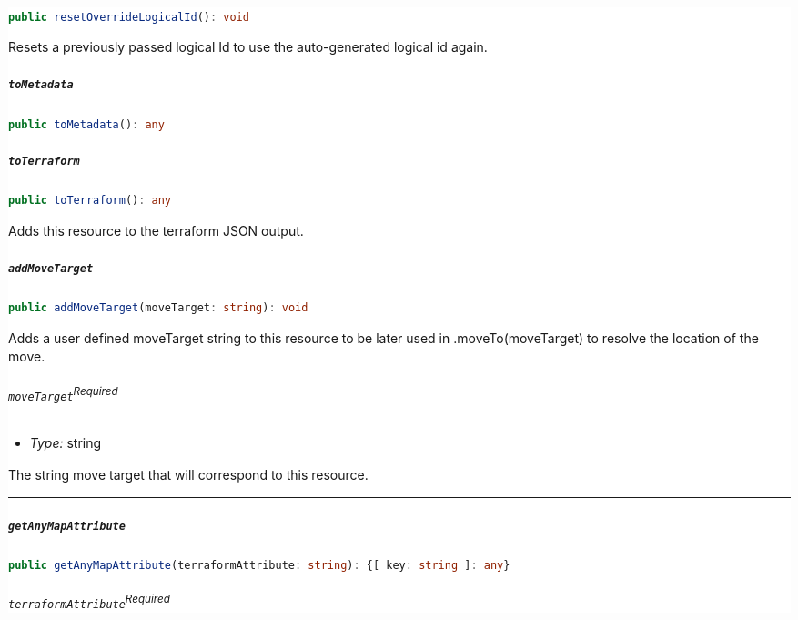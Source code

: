 ```typescript
public resetOverrideLogicalId(): void
```

Resets a previously passed logical Id to use the auto-generated logical id again.

##### `toMetadata` <a name="toMetadata" id="@cdktf/provider-azurerm.applicationInsightsApiKey.ApplicationInsightsApiKey.toMetadata"></a>

```typescript
public toMetadata(): any
```

##### `toTerraform` <a name="toTerraform" id="@cdktf/provider-azurerm.applicationInsightsApiKey.ApplicationInsightsApiKey.toTerraform"></a>

```typescript
public toTerraform(): any
```

Adds this resource to the terraform JSON output.

##### `addMoveTarget` <a name="addMoveTarget" id="@cdktf/provider-azurerm.applicationInsightsApiKey.ApplicationInsightsApiKey.addMoveTarget"></a>

```typescript
public addMoveTarget(moveTarget: string): void
```

Adds a user defined moveTarget string to this resource to be later used in .moveTo(moveTarget) to resolve the location of the move.

###### `moveTarget`<sup>Required</sup> <a name="moveTarget" id="@cdktf/provider-azurerm.applicationInsightsApiKey.ApplicationInsightsApiKey.addMoveTarget.parameter.moveTarget"></a>

- *Type:* string

The string move target that will correspond to this resource.

---

##### `getAnyMapAttribute` <a name="getAnyMapAttribute" id="@cdktf/provider-azurerm.applicationInsightsApiKey.ApplicationInsightsApiKey.getAnyMapAttribute"></a>

```typescript
public getAnyMapAttribute(terraformAttribute: string): {[ key: string ]: any}
```

###### `terraformAttribute`<sup>Required</sup> <a name="terraformAttribute" id="@cdktf/provider-azurerm.applicationInsightsApiKey.ApplicationInsightsApiKey.getAnyMapAttribute.parameter.terraformAttribute"></a>

